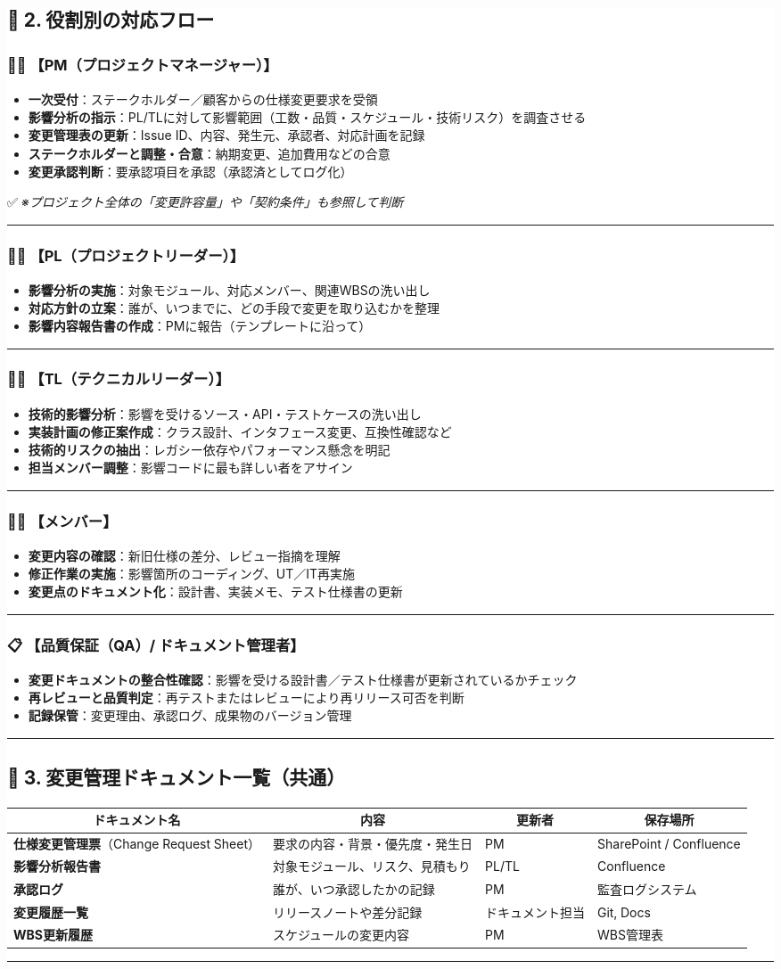 
## 🧭 2. 役割別の対応フロー

### 🧑‍💼 【PM（プロジェクトマネージャー）】
- **一次受付**：ステークホルダー／顧客からの仕様変更要求を受領
- **影響分析の指示**：PL/TLに対して影響範囲（工数・品質・スケジュール・技術リスク）を調査させる
- **変更管理表の更新**：Issue ID、内容、発生元、承認者、対応計画を記録
- **ステークホルダーと調整・合意**：納期変更、追加費用などの合意
- **変更承認判断**：要承認項目を承認（承認済としてログ化）

✅ _※プロジェクト全体の「変更許容量」や「契約条件」も参照して判断_

---

### 👨‍🔧 【PL（プロジェクトリーダー）】
- **影響分析の実施**：対象モジュール、対応メンバー、関連WBSの洗い出し
- **対応方針の立案**：誰が、いつまでに、どの手段で変更を取り込むかを整理
- **影響内容報告書の作成**：PMに報告（テンプレートに沿って）

---

### 👩‍💻 【TL（テクニカルリーダー）】
- **技術的影響分析**：影響を受けるソース・API・テストケースの洗い出し
- **実装計画の修正案作成**：クラス設計、インタフェース変更、互換性確認など
- **技術的リスクの抽出**：レガシー依存やパフォーマンス懸念を明記
- **担当メンバー調整**：影響コードに最も詳しい者をアサイン

---

### 👷‍♂️ 【メンバー】
- **変更内容の確認**：新旧仕様の差分、レビュー指摘を理解
- **修正作業の実施**：影響箇所のコーディング、UT／IT再実施
- **変更点のドキュメント化**：設計書、実装メモ、テスト仕様書の更新

---

### 📋 【品質保証（QA）/ ドキュメント管理者】
- **変更ドキュメントの整合性確認**：影響を受ける設計書／テスト仕様書が更新されているかチェック
- **再レビューと品質判定**：再テストまたはレビューにより再リリース可否を判断
- **記録保管**：変更理由、承認ログ、成果物のバージョン管理

---

## 📘 3. 変更管理ドキュメント一覧（共通）

| ドキュメント名 | 内容 | 更新者 | 保存場所 |
|----------------|------|--------|-----------|
| **仕様変更管理票**（Change Request Sheet） | 要求の内容・背景・優先度・発生日 | PM | SharePoint / Confluence |
| **影響分析報告書** | 対象モジュール、リスク、見積もり | PL/TL | Confluence |
| **承認ログ** | 誰が、いつ承認したかの記録 | PM | 監査ログシステム |
| **変更履歴一覧** | リリースノートや差分記録 | ドキュメント担当 | Git, Docs |
| **WBS更新履歴** | スケジュールの変更内容 | PM | WBS管理表 |

---